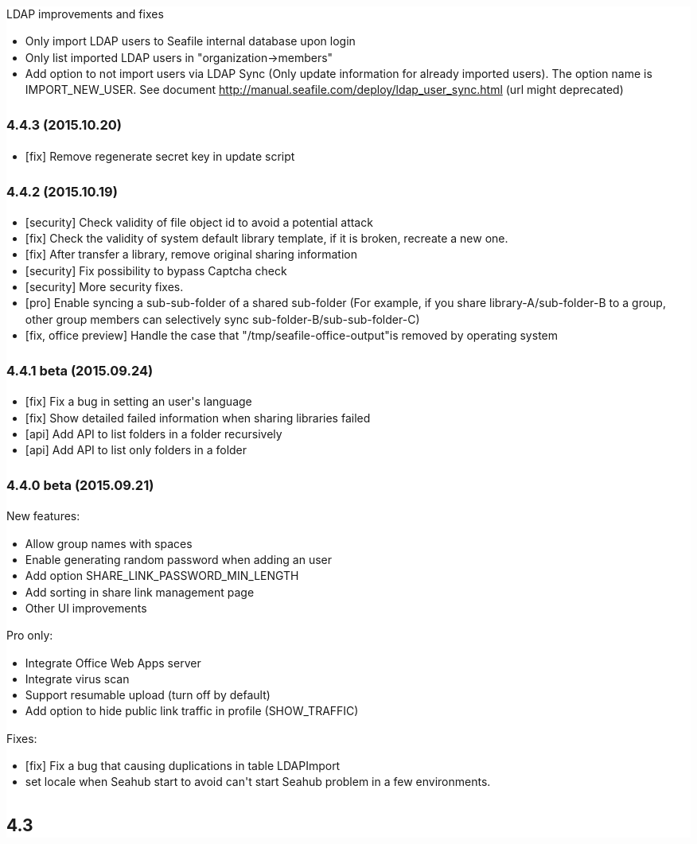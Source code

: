 LDAP improvements and fixes

* Only import LDAP users to Seafile internal database upon login
* Only list imported LDAP users in "organization->members"
* Add option to not import users via LDAP Sync (Only update information for already imported users). The option name is IMPORT_NEW_USER. See document <http://manual.seafile.com/deploy/ldap_user_sync.html> (url might deprecated)

### 4.4.3 (2015.10.20)

* \[fix] Remove regenerate secret key in update script

### 4.4.2 (2015.10.19)

* \[security] Check validity of file object id to avoid a potential attack
* \[fix] Check the validity of system default library template, if it is broken, recreate a new one.
* \[fix] After transfer a library, remove original sharing information
* \[security] Fix possibility to bypass Captcha check
* \[security] More security fixes.
* \[pro] Enable syncing a sub-sub-folder of a shared sub-folder (For example, if you share library-A/sub-folder-B to a group, other group members can selectively sync sub-folder-B/sub-sub-folder-C)
* \[fix, office preview] Handle the case that "/tmp/seafile-office-output"is removed by operating system

### 4.4.1 beta (2015.09.24)

* \[fix] Fix a bug in setting an user's language
* \[fix] Show detailed failed information when sharing libraries failed
* \[api] Add API to list folders in a folder recursively
* \[api] Add API to list only folders in a folder

### 4.4.0 beta (2015.09.21)

New features:

* Allow group names with spaces
* Enable generating random password when adding an user
* Add option SHARE_LINK_PASSWORD_MIN_LENGTH
* Add sorting in share link management page
* Other UI improvements

Pro only:

* Integrate Office Web Apps server
* Integrate virus scan
* Support resumable upload (turn off by default)
* Add option to hide public link traffic in profile (SHOW_TRAFFIC)

Fixes:

* \[fix] Fix a bug that causing duplications in table LDAPImport
* set locale when Seahub start to avoid can't start Seahub problem in a few environments.

## 4.3
